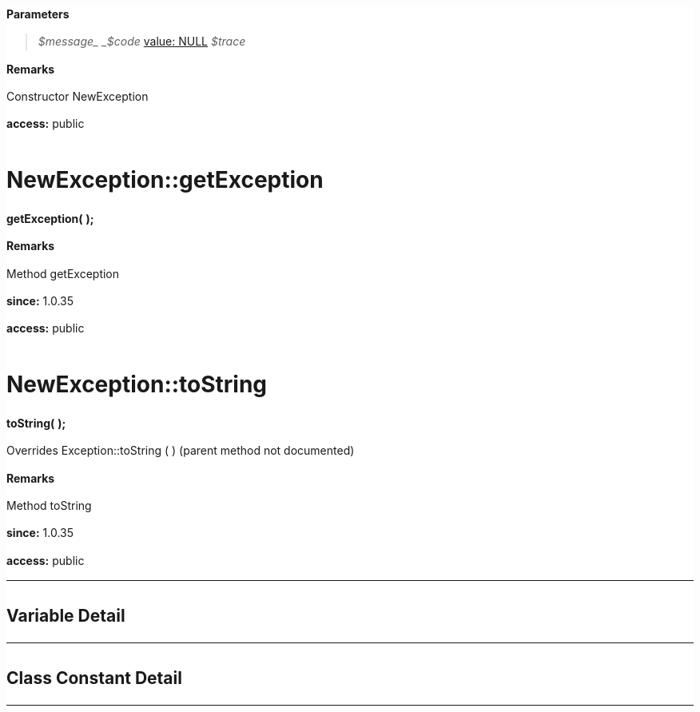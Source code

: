 **Parameters**
> _$message_
> _$code_ [value: NULL](default.md)
> _$trace_

**Remarks**

Constructor NewException


**access:** public



# NewException::getException #

**getException(**
**);**





**Remarks**

Method getException


**since:** 1.0.35

**access:** public



# NewException::toString #

**toString(**
**);**


Overrides Exception::toString (  ) (parent method not documented)



**Remarks**

Method toString


**since:** 1.0.35

**access:** public




---


## Variable Detail ##


---

## Class Constant Detail ##



---
